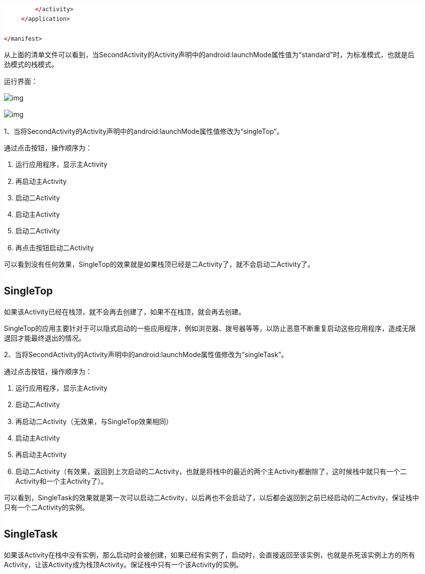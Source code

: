 ```xml
         </activity>
     </application>
 
</manifest>
```
从上面的清单文件可以看到，当SecondActivity的Activity声明中的android:launchMode属性值为“standard”时，为标准模式，也就是后劲模式的栈模式。

运行界面：

![img](http://bbs.itheima.com/data/attachment/forum/201507/02/232958rl4k583tp565t486.png.thumb.jpg) 

![img](http://bbs.itheima.com/data/attachment/forum/201507/02/233000dv4jgv161jjqkqwv.png.thumb.jpg) 

1、当将SecondActivity的Activity声明中的android:launchMode属性值修改为“singleTop”。

通过点击按钮，操作顺序为：

1. 运行应用程序，显示主Activity

2. 再启动主Activity

3. 启动二Activity

4. 启动主Activity

5. 启动二Activity

6. 再点击按钮启动二Activity

可以看到没有任何效果，SingleTop的效果就是如果栈顶已经是二Activity了，就不会启动二Activity了。

## SingleTop
如果该Activity已经在栈顶，就不会再去创建了，如果不在栈顶，就会再去创建。

SingleTop的应用主要针对于可以隐式启动的一些应用程序，例如浏览器、拨号器等等，以防止恶意不断重复启动这些应用程序，造成无限退回才能最终退出的情况。

2、当将SecondActivity的Activity声明中的android:launchMode属性值修改为“singleTask”。

通过点击按钮，操作顺序为：

1. 运行应用程序，显示主Activity

2. 启动二Activity

3. 再启动二Activity（无效果，与SingleTop效果相同）

4. 启动主Activity

5. 再启动主Activity

6. 启动二Activity（有效果，返回到上次启动的二Activity，也就是将栈中的最近的两个主Activity都删除了，这时候栈中就只有一个二Activity和一个主Activity了）。

可以看到，SingleTask的效果就是第一次可以启动二Activity，以后再也不会启动了，以后都会返回到之前已经启动的二Activity，保证栈中只有一个二Activity的实例。

## SingleTask
如果该Activity在栈中没有实例，那么启动时会被创建，如果已经有实例了，启动时，会直接返回至该实例，也就是杀死该实例上方的所有Activity，让该Activity成为栈顶Activity。保证栈中只有一个该Activity的实例。
